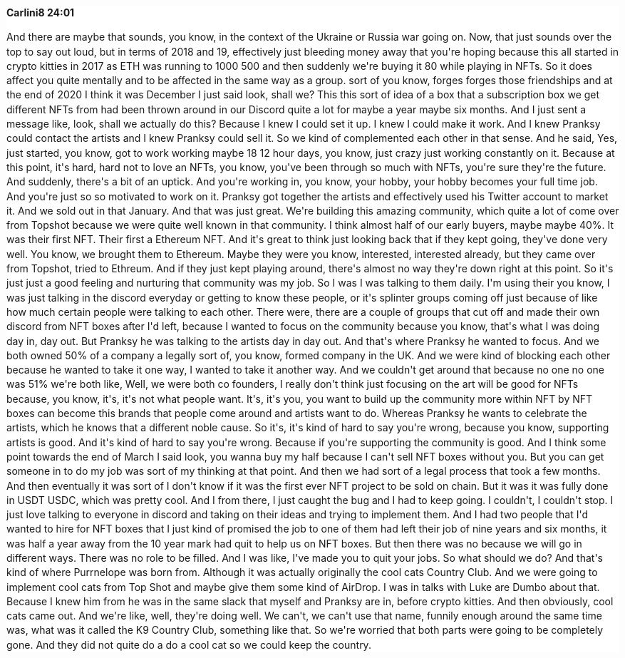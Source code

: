 **Carlini8  24:01**

And there are maybe that sounds, you know, in the context of the Ukraine or Russia war going on. Now, that just sounds over the top to say out loud, but in terms of 2018 and 19, effectively just bleeding money away that you're hoping because this all started in crypto kitties in 2017 as ETH was running to 1000 500 and then suddenly we're buying it 80 while playing in NFTs. So it does affect you quite mentally and to be affected in the same way as a group. sort of you know, forges forges those friendships and at the end of 2020 I think it was December I just said look, shall we? This this sort of idea of a box that a subscription box we get different NFTs from had been thrown around in our Discord quite a lot for maybe a year maybe six months. And I just sent a message like, look, shall we actually do this? Because I knew I could set it up. I knew I could make it work. And I knew Pranksy could contact the artists and I knew Pranksy could sell it. So we kind of complemented each other in that sense. And he said, Yes, just started, you know, got to work working maybe 18 12 hour days, you know, just crazy just working constantly on it. Because at this point, it's hard, hard not to love an NFTs, you know, you've been through so much with NFTs, you're sure they're the future. And suddenly, there's a bit of an uptick. And you're working in, you know, your hobby, your hobby becomes your full time job. And you're just so so motivated to work on it. Pranksy got together the artists and effectively used his Twitter account to market it. And we sold out in that January. And that was just great. We're building this amazing community, which quite a lot of come over from Topshot because we were quite well known in that community. I think almost half of our early buyers, maybe maybe 40%. It was their first NFT. Their first a Ethereum NFT. And it's great to think just looking back that if they kept going, they've done very well. You know, we brought them to Ethereum. Maybe they were you know, interested, interested already, but they came over from Topshot, tried to Ethreum. And if they just kept playing around, there's almost no way they're down right at this point. So it's just just a good feeling and nurturing that community was my job. So I was I was talking to them daily. I'm using their you know, I was just talking in the discord everyday or getting to know these people, or it's splinter groups coming off just because of like how much certain people were talking to each other. There were, there are a couple of groups that cut off and made their own discord from NFT boxes after I'd left, because I wanted to focus on the community because you know, that's what I was doing day in, day out. But Pranksy he was talking to the artists day in day out. And that's where Pranksy he wanted to focus. And we both owned 50% of a company a legally sort of, you know, formed company in the UK. And we were kind of blocking each other because he wanted to take it one way, I wanted to take it another way. And we couldn't get around that because no one no one was 51% we're both like, Well, we were both co founders, I really don't think just focusing on the art will be good for NFTs because, you know, it's, it's not what people want. It's, it's you, you want to build up the community more within NFT by NFT boxes can become this brands that people come around and artists want to do. Whereas Pranksy he wants to celebrate the artists, which he knows that a different noble cause. So it's, it's kind of hard to say you're wrong, because you know, supporting artists is good. And it's kind of hard to say you're wrong. Because if you're supporting the community is good. And I think some point towards the end of March I said look, you wanna buy my half because I can't sell NFT boxes without you. But you can get someone in to do my job was sort of my thinking at that point. And then we had sort of a legal process that took a few months. And then eventually it was sort of I don't know if it was the first ever NFT project to be sold on chain. But it was it was fully done in USDT USDC, which was pretty cool. And I from there, I just caught the bug and I had to keep going. I couldn't, I couldn't stop. I just love talking to everyone in discord and taking on their ideas and trying to implement them. And I had two people that I'd wanted to hire for NFT boxes that I just kind of promised the job to one of them had left their job of nine years and six months, it was half a year away from the 10 year mark had quit to help us on NFT boxes. But then there was no because we will go in different ways. There was no role to be filled. And I was like, I've made you to quit your jobs. So what should we do? And that's kind of where Purrnelope was born from. Although it was actually originally the cool cats Country Club. And we were going to implement cool cats from Top Shot and maybe give them some kind of AirDrop. I was in talks with Luke are Dumbo about that. Because I knew him from he was in the same slack that myself and Pranksy are in, before crypto kitties. And then obviously, cool cats came out. And we're like, well, they're doing well. We can't, we can't use that name, funnily enough around the same time was, what was it called the K9 Country Club, something like that. So we're worried that both parts were going to be completely gone. And they did not quite do a do a cool cat so we could keep the country.
